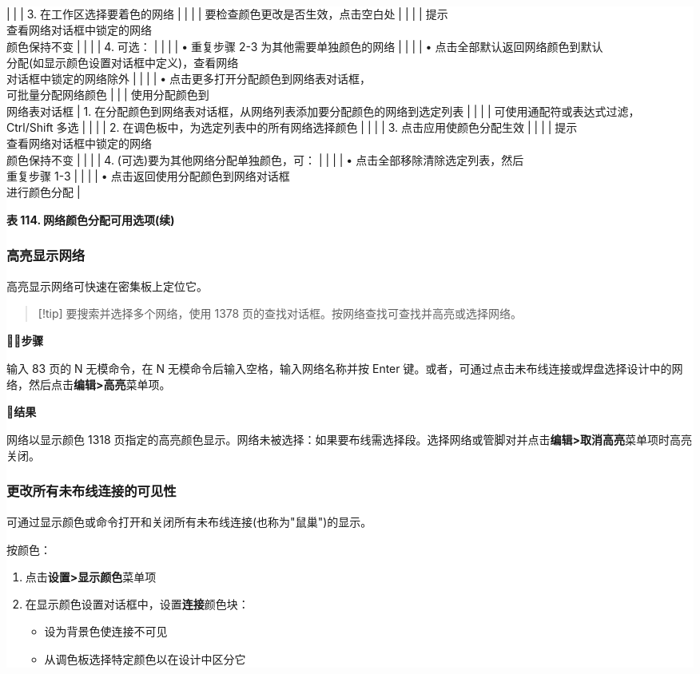 |   |                                              | 3. 在工作区选择要着色的网络                                                                                                                                       |
|   |                                              | 要检查颜色更改是否生效，点击空白处                                                                                                                    |
|   |                                              | 提示<br>查看网络对话框中锁定的网络<br>颜色保持不变                                                                                                        |
|   |                                              | 4. 可选：                                                                                                                                                                            |
|   |                                              | • 重复步骤 2-3 为其他需要单独颜色的网络                                                                                                                      |
|   |                                              | • 点击全部默认返回网络颜色到默认<br>分配(如显示颜色设置对话框中定义)，查看网络<br>对话框中锁定的网络除外 |
|   |                                              | • 点击更多打开分配颜色到网络表对话框，<br>可批量分配网络颜色                                                                           |
|   | 使用分配颜色到<br>网络表对话框 | 1. 在分配颜色到网络表对话框，从网络列表添加要分配颜色的网络到选定列表                                                 |
|   |                                              | 可使用通配符或表达式过滤，<br>Ctrl/Shift 多选                                                                                                 |
|   |                                              | 2. 在调色板中，为选定列表中的所有网络选择颜色                                                                                                             |
|   |                                              | 3. 点击应用使颜色分配生效                                                                                                                                    |
|   |                                              | 提示<br>查看网络对话框中锁定的网络<br>颜色保持不变                                                                                                        |
|   |                                              | 4. (可选)要为其他网络分配单独颜色，可：                                                                                                                     |
|   |                                              | • 点击全部移除清除选定列表，然后<br>重复步骤 1-3                                                                                                              |
|   |                                              | • 点击返回使用分配颜色到网络对话框<br>进行颜色分配                                                                                                         |

**表 114. 网络颜色分配可用选项(续)**

### 高亮显示网络

高亮显示网络可快速在密集板上定位它。

> [!tip] 要搜索并选择多个网络，使用 1378 页的查找对话框。按网络查找可查找并高亮或选择网络。

🏃‍♂️‍**步骤**

输入 83 页的 N 无模命令，在 N 无模命令后输入空格，输入网络名称并按 Enter 键。或者，可通过点击未布线连接或焊盘选择设计中的网络，然后点击**编辑>高亮**菜单项。

👀‍**结果**

网络以显示颜色 1318 页指定的高亮颜色显示。网络未被选择：如果要布线需选择段。选择网络或管脚对并点击**编辑>取消高亮**菜单项时高亮关闭。

### 更改所有未布线连接的可见性

可通过显示颜色或命令打开和关闭所有未布线连接(也称为"鼠巢")的显示。

按颜色：

1. 点击**设置>显示颜色**菜单项

2. 在显示颜色设置对话框中，设置**连接**颜色块：

   - 设为背景色使连接不可见

   - 从调色板选择特定颜色以在设计中区分它
